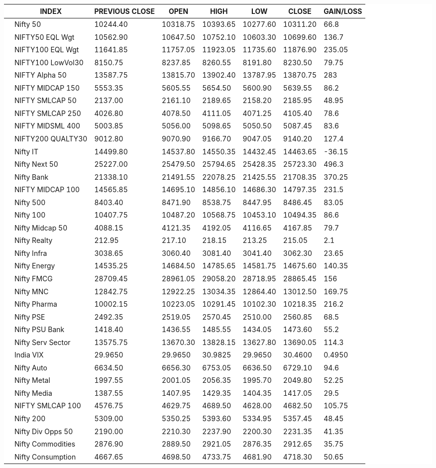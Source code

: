 


|  | INDEX | PREVIOUS CLOSE | OPEN | HIGH | LOW | CLOSE | GAIN/LOSS |
| ----- | ----- | ----- | ----- | ----- | ----- | ----- | ----- |
|  | Nifty 50 | 10244.40 | 10318.75 | 10393.65 | 10277.60 | 10311.20 | 66.8 |
|  | NIFTY50 EQL Wgt | 10562.90 | 10647.50 | 10752.10 | 10603.30 | 10699.60 | 136.7 |
|  | NIFTY100 EQL Wgt | 11641.85 | 11757.05 | 11923.05 | 11735.60 | 11876.90 | 235.05 |
|  | NIFTY100 LowVol30 | 8150.75 | 8237.85 | 8260.55 | 8191.80 | 8230.50 | 79.75 |
|  | NIFTY Alpha 50 | 13587.75 | 13815.70 | 13902.40 | 13787.95 | 13870.75 | 283 |
|  | NIFTY MIDCAP 150 | 5553.35 | 5605.55 | 5654.50 | 5600.90 | 5639.55 | 86.2 |
|  | NIFTY SMLCAP 50 | 2137.00 | 2161.10 | 2189.65 | 2158.20 | 2185.95 | 48.95 |
|  | NIFTY SMLCAP 250 | 4026.80 | 4078.50 | 4111.05 | 4071.25 | 4105.40 | 78.6 |
|  | NIFTY MIDSML 400 | 5003.85 | 5056.00 | 5098.65 | 5050.50 | 5087.45 | 83.6 |
|  | NIFTY200 QUALTY30 | 9012.80 | 9070.90 | 9166.70 | 9047.05 | 9140.20 | 127.4 |
|  | Nifty IT | 14499.80 | 14537.80 | 14550.35 | 14432.45 | 14463.65 | -36.15 |
|  | Nifty Next 50 | 25227.00 | 25479.50 | 25794.65 | 25428.35 | 25723.30 | 496.3 |
|  | Nifty Bank | 21338.10 | 21491.55 | 22078.25 | 21425.55 | 21708.35 | 370.25 |
|  | NIFTY MIDCAP 100 | 14565.85 | 14695.10 | 14856.10 | 14686.30 | 14797.35 | 231.5 |
|  | Nifty 500 | 8403.40 | 8471.90 | 8538.75 | 8447.95 | 8486.45 | 83.05 |
|  | Nifty 100 | 10407.75 | 10487.20 | 10568.75 | 10453.10 | 10494.35 | 86.6 |
|  | Nifty Midcap 50 | 4088.15 | 4121.35 | 4192.05 | 4116.65 | 4167.85 | 79.7 |
|  | Nifty Realty | 212.95 | 217.10 | 218.15 | 213.25 | 215.05 | 2.1 |
|  | Nifty Infra | 3038.65 | 3060.40 | 3081.40 | 3041.40 | 3062.30 | 23.65 |
|  | Nifty Energy | 14535.25 | 14684.50 | 14785.65 | 14581.75 | 14675.60 | 140.35 |
|  | Nifty FMCG | 28709.45 | 28961.05 | 29058.20 | 28718.95 | 28865.45 | 156 |
|  | Nifty MNC | 12842.75 | 12922.25 | 13034.35 | 12864.40 | 13012.50 | 169.75 |
|  | Nifty Pharma | 10002.15 | 10223.05 | 10291.45 | 10102.30 | 10218.35 | 216.2 |
|  | Nifty PSE | 2492.35 | 2519.05 | 2570.45 | 2510.00 | 2560.85 | 68.5 |
|  | Nifty PSU Bank | 1418.40 | 1436.55 | 1485.55 | 1434.05 | 1473.60 | 55.2 |
|  | Nifty Serv Sector | 13575.75 | 13670.30 | 13828.15 | 13627.80 | 13690.05 | 114.3 |
|  | India VIX | 29.9650 | 29.9650 | 30.9825 | 29.9650 | 30.4600 | 0.4950 |
|  | Nifty Auto | 6634.50 | 6656.30 | 6753.05 | 6636.50 | 6729.10 | 94.6 |
|  | Nifty Metal | 1997.55 | 2001.05 | 2056.35 | 1995.70 | 2049.80 | 52.25 |
|  | Nifty Media | 1387.55 | 1407.95 | 1429.35 | 1404.35 | 1417.05 | 29.5 |
|  | NIFTY SMLCAP 100 | 4576.75 | 4629.75 | 4689.50 | 4628.00 | 4682.50 | 105.75 |
|  | Nifty 200 | 5309.00 | 5350.25 | 5393.60 | 5334.95 | 5357.45 | 48.45 |
|  | Nifty Div Opps 50 | 2190.00 | 2210.30 | 2237.90 | 2200.30 | 2231.35 | 41.35 |
|  | Nifty Commodities | 2876.90 | 2889.50 | 2921.05 | 2876.35 | 2912.65 | 35.75 |
|  | Nifty Consumption | 4667.65 | 4698.50 | 4733.75 | 4681.90 | 4718.30 | 50.65 |